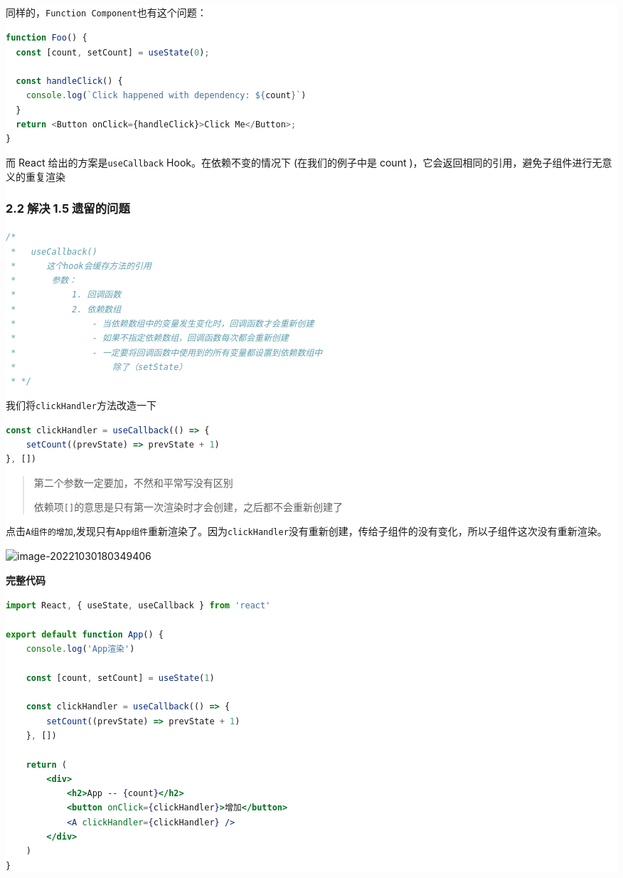 同样的，`Function Component`也有这个问题：

```javascript
function Foo() {
  const [count, setCount] = useState(0);

  const handleClick() {
    console.log(`Click happened with dependency: ${count}`)
  }
  return <Button onClick={handleClick}>Click Me</Button>;
}
```

而 React 给出的方案是`useCallback` Hook。在依赖不变的情况下 (在我们的例子中是 count )，它会返回相同的引用，避免子组件进行无意义的重复渲染

### 2.2 解决 1.5 遗留的问题

```javascript
/*
 *   useCallback()
 *		这个hook会缓存方法的引用
 *       参数：
 *           1. 回调函数
 *           2. 依赖数组
 *               - 当依赖数组中的变量发生变化时，回调函数才会重新创建
 *               - 如果不指定依赖数组，回调函数每次都会重新创建
 *               - 一定要将回调函数中使用到的所有变量都设置到依赖数组中
 *                   除了（setState）
 * */
```

我们将`clickHandler`方法改造一下

```js
const clickHandler = useCallback(() => {
	setCount((prevState) => prevState + 1)
}, [])
```

> 第二个参数一定要加，不然和平常写没有区别
>
> 依赖项`[]`的意思是只有第一次渲染时才会创建，之后都不会重新创建了

点击`A组件的增加`,发现只有`App组件`重新渲染了。因为`clickHandler`没有重新创建，传给子组件的没有变化，所以子组件这次没有重新渲染。

![image-20221030180349406](https://i0.hdslb.com/bfs/album/2e7d34de3518ecb98ac3433cae205a4683a069f5.png)

**完整代码**

```jsx
import React, { useState, useCallback } from 'react'

export default function App() {
	console.log('App渲染')

	const [count, setCount] = useState(1)

	const clickHandler = useCallback(() => {
		setCount((prevState) => prevState + 1)
	}, [])

	return (
		<div>
			<h2>App -- {count}</h2>
			<button onClick={clickHandler}>增加</button>
			<A clickHandler={clickHandler} />
		</div>
	)
}
```